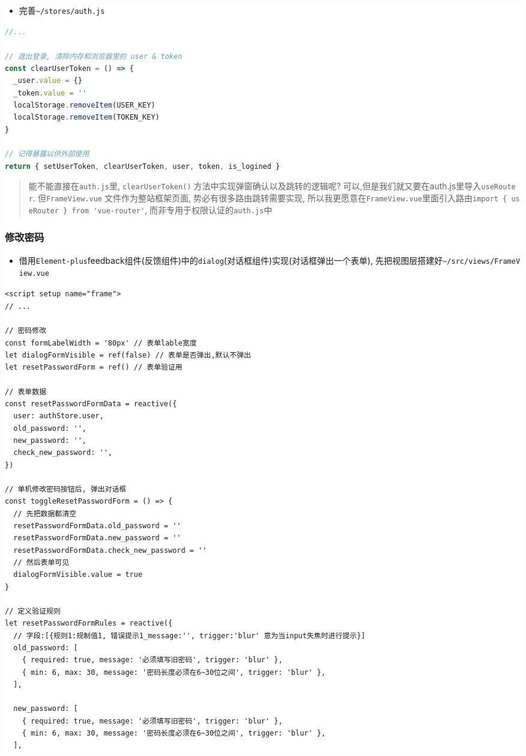 - 完善`~/stores/auth.js`

```js
//...

// 退出登录, 清除内存和浏览器里的 user & token
const clearUserToken = () => {
  _user.value = {}
  _token.value = ''
  localStorage.removeItem(USER_KEY)
  localStorage.removeItem(TOKEN_KEY)
}

// 记得暴露以供外部使用
return { setUserToken, clearUserToken, user, token, is_logined }
```

> 能不能直接在`auth.js`里, `clearUserToken()` 方法中实现弹窗确认以及跳转的逻辑呢? 可以,但是我们就又要在auth.js里导入`useRouter`. 但`FrameView.vue` 文件作为整站框架页面, 势必有很多路由跳转需要实现, 所以我更愿意在`FrameView.vue`里面引入路由`import { useRouter } from 'vue-router'`, 而非专用于权限认证的`auth.js`中

### 修改密码

- 借用`Element-plus`feedback组件(反馈组件)中的`dialog`(对话框组件)实现(对话框弹出一个表单), 先把视图层搭建好`~/src/views/FrameView.vue`

```vue
<script setup name="frame">
// ...

// 密码修改
const formLabelWidth = '80px' // 表单lable宽度
let dialogFormVisible = ref(false) // 表单是否弹出,默认不弹出
let resetPasswordForm = ref() // 表单验证用

// 表单数据
const resetPasswordFormData = reactive({
  user: authStore.user,
  old_password: '',
  new_password: '',
  check_new_password: '',
})

// 单机修改密码按钮后, 弹出对话框
const toggleResetPasswordForm = () => {
  // 先把数据都清空
  resetPasswordFormData.old_password = ''
  resetPasswordFormData.new_password = ''
  resetPasswordFormData.check_new_password = ''
  // 然后表单可见
  dialogFormVisible.value = true
}

// 定义验证规则
let resetPasswordFormRules = reactive({
  // 字段:[{规则1:规制值1, 错误提示1_message:'', trigger:'blur' 意为当input失焦时进行提示}]
  old_password: [
    { required: true, message: '必须填写旧密码', trigger: 'blur' },
    { min: 6, max: 30, message: '密码长度必须在6~30位之间', trigger: 'blur' },
  ],

  new_password: [
    { required: true, message: '必须填写旧密码', trigger: 'blur' },
    { min: 6, max: 30, message: '密码长度必须在6~30位之间', trigger: 'blur' },
  ],

```